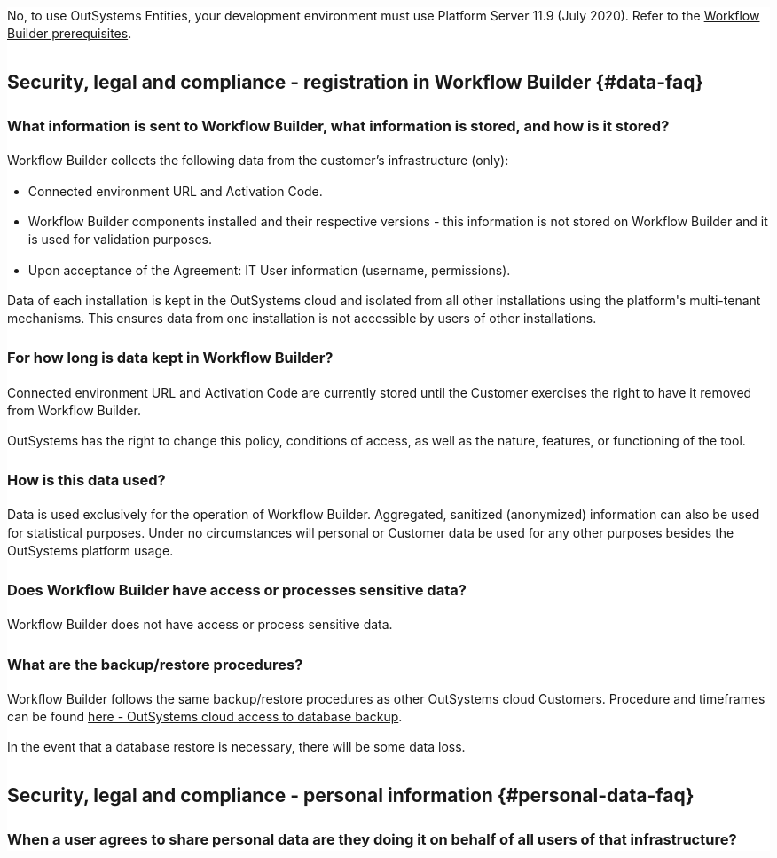 No, to use OutSystems Entities, your development environment must use Platform Server 11.9 (July 2020). Refer to the [Workflow Builder prerequisites](how-setup.md).

## Security, legal and compliance - registration in Workflow Builder {#data-faq}

### What information is sent to Workflow Builder, what information is stored, and how is it stored?

Workflow Builder collects the following data from the customer’s infrastructure (only):

* Connected environment URL and Activation Code.

* Workflow Builder components installed and their respective versions - this information is not stored on Workflow Builder and it is used for validation purposes.

* Upon acceptance of the Agreement: IT User information (username, permissions).

Data of each installation is kept in the OutSystems cloud and isolated from all other installations using the platform's multi-tenant mechanisms. This ensures data from one installation is not accessible by users of other installations.

### For how long is data kept in Workflow Builder?

Connected environment URL and Activation Code are currently stored until the Customer exercises the right to have it removed from Workflow Builder.

OutSystems has the right to change this policy, conditions of access, as well as the nature, features, or functioning of the tool.

### How is this data used?

Data is used exclusively for the operation of Workflow Builder. Aggregated, sanitized (anonymized) information can also be used for statistical purposes. Under no circumstances will personal or Customer data be used for any other purposes besides the OutSystems platform usage.

### Does Workflow Builder have access or processes sensitive data?

Workflow Builder does not have access or process sensitive data.

### What are the backup/restore procedures?

Workflow Builder follows the same backup/restore procedures as other OutSystems cloud Customers. Procedure and timeframes can be found [here - OutSystems cloud access to database backup](https://success.outsystems.com/Support/Enterprise_Customers/Maintenance_and_Operations/Access_the_database_of_your_OutSystems_Cloud/Temporary_OutSystems_Cloud_database_backup).

In the event that a database restore is necessary, there will be some data loss.

## Security, legal and compliance - personal information {#personal-data-faq}

### When a user agrees to share personal data are they doing it on behalf of all users of that infrastructure?
